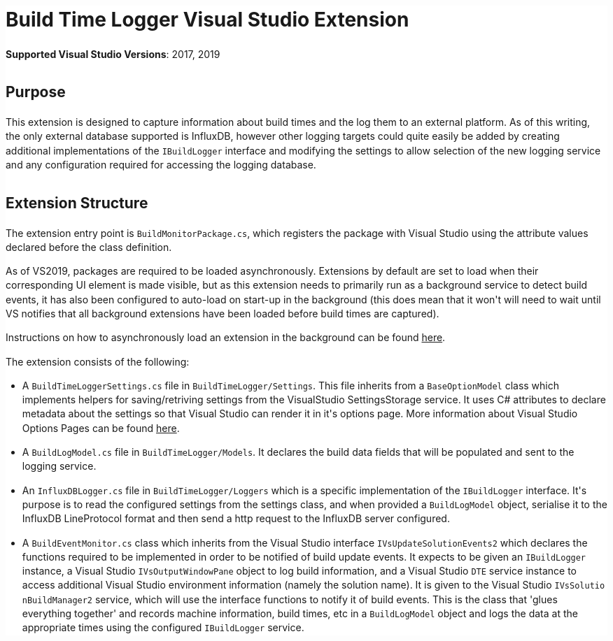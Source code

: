 # Build Time Logger Visual Studio Extension

**Supported Visual Studio Versions**: 2017, 2019

## Purpose

This extension is designed to capture information about build times and the log them to an external platform. As of this writing, the only external database supported is InfluxDB, however other logging targets could quite easily be added by creating additional implementations of the `IBuildLogger` interface and modifying the settings to allow selection of the new logging service and any configuration required for accessing the logging database.

## Extension Structure

The extension entry point is `BuildMonitorPackage.cs`, which registers the package with Visual Studio using the attribute values declared before the class definition.

As of VS2019, packages are required to be loaded asynchronously. Extensions by default are set to load when their corresponding UI element is made visible, but as this extension needs to primarily run as a background service to detect build events, it has also been configured to auto-load on start-up in the background (this does mean that it won't  will need to wait until VS notifies that all background extensions have been loaded before build times are captured).

Instructions on how to asynchronously load an extension in the background can be found [here](https://docs.microsoft.com/en-us/visualstudio/extensibility/how-to-use-asyncpackage-to-load-vspackages-in-the-background?view=vs-2019).

The extension consists of the following:

- A `BuildTimeLoggerSettings.cs` file in `BuildTimeLogger/Settings`. This file inherits from a `BaseOptionModel` class which implements helpers for saving/retriving settings from the VisualStudio SettingsStorage service. It uses C# attributes to declare metadata about the settings so that Visual Studio can render it in it's options page. More information about Visual Studio Options Pages can be found [here](https://docs.microsoft.com/en-us/visualstudio/extensibility/creating-an-options-page?view=vs-2019).

- A `BuildLogModel.cs` file in `BuildTimeLogger/Models`. It declares the build data fields that will be populated and sent to the logging service.

- An `InfluxDBLogger.cs` file in `BuildTimeLogger/Loggers` which is a specific implementation of the `IBuildLogger` interface. It's purpose is to read the configured settings from the settings class, and when provided a `BuildLogModel` object, serialise it to the InfluxDB LineProtocol format and then send a http request to the InfluxDB server configured.

- A `BuildEventMonitor.cs` class which inherits from the Visual Studio interface `IVsUpdateSolutionEvents2` which declares the functions required to be implemented in order to be notified of build update events. It expects to be given an `IBuildLogger` instance, a Visual Studio `IVsOutputWindowPane` object to log build information, and a Visual Studio `DTE` service instance to access additional Visual Studio environment information (namely the solution name). It is given to the Visual Studio `IVsSolutionBuildManager2` service, which will use the interface functions to notify it of build events. This is the class that 'glues everything together' and records machine information, build times, etc in a `BuildLogModel` object and logs the data at the appropriate times using the configured `IBuildLogger` service.
